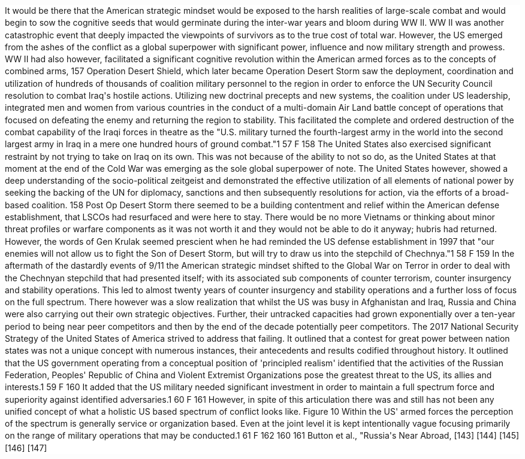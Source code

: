 It would be there that the American strategic mindset would be exposed to the harsh realities of large-scale combat and would begin to sow the cognitive seeds that would germinate during the inter-war years and bloom during WW II.
WW II was another catastrophic event that deeply impacted the viewpoints of survivors as to the true cost of total war. However, the US emerged from the ashes of the conflict as a global superpower with significant power, influence and now military strength and prowess. WW II had also however, facilitated a significant cognitive revolution within the American armed forces as to the concepts of combined arms, 
157
Operation Desert Shield, which later became Operation Desert Storm saw the deployment, coordination and utilization of hundreds of thousands of coalition military personnel to the region in order to enforce the UN Security Council resolution to combat Iraq's hostile actions. Utilizing new doctrinal precepts and new systems, the coalition under US leadership, integrated men and women from various countries in the conduct of a multi-domain Air Land battle concept of operations that focused on defeating the enemy and returning the region to stability. This facilitated the complete and ordered destruction of the combat capability of the Iraqi forces in theatre as the "U.S. military turned the fourth-largest army in the world into the second largest army in Iraq in a mere one hundred hours of ground combat."1 57 F 
158
The United States also exercised significant restraint by not trying to take on Iraq on its own. This was not because of the ability to not so do, as the United States at that moment at the end of the Cold War was emerging as the sole global superpower of note. The United States however, showed a deep understanding of the socio-political zeitgeist and demonstrated the effective utilization of all elements of national power by seeking the backing of the UN for diplomacy, sanctions and then subsequently resolutions for action, via the efforts of a broad-based coalition. 
158
Post Op Desert Storm there seemed to be a building contentment and relief within the American defense establishment, that LSCOs had resurfaced and were here to stay.
There would be no more Vietnams or thinking about minor threat profiles or warfare components as it was not worth it and they would not be able to do it anyway; hubris had returned. However, the words of Gen Krulak seemed prescient when he had reminded the US defense establishment in 1997 that "our enemies will not allow us to fight the Son of Desert Storm, but will try to draw us into the stepchild of Chechnya."1 58 F
159
In the aftermath of the dastardly events of 9/11 the American strategic mindset shifted to the Global War on Terror in order to deal with the Chechnyan stepchild that had presented itself; with its associated sub components of counter terrorism, counter insurgency and stability operations. This led to almost twenty years of counter insurgency and stability operations and a further loss of focus on the full spectrum. There however was a slow realization that whilst the US was busy in Afghanistan and Iraq, Russia and China were also carrying out their own strategic objectives. Further, their untracked capacities had grown exponentially over a ten-year period to being near peer competitors and then by the end of the decade potentially peer competitors.
The 2017 National Security Strategy of the United States of America strived to address that failing. It outlined that a contest for great power between nation states was not a unique concept with numerous instances, their antecedents and results codified throughout history. It outlined that the US government operating from a conceptual position of 'principled realism' identified that the activities of the Russian Federation, Peoples' Republic of China and Violent Extremist Organizations pose the greatest threat to the US, its allies and interests.1 59 F 160 It added that the US military needed significant investment in order to maintain a full spectrum force and superiority against identified adversaries.1 60 F 161 However, in spite of this articulation there was and still has not been any unified concept of what a holistic US based spectrum of conflict looks like. Figure 
10
Within the US' armed forces the perception of the spectrum is generally service or organization based. Even at the joint level it is kept intentionally vague focusing primarily on the range of military operations that may be conducted.1 61 F 
162
160
161 Button et al.,
"Russia's Near Abroad,
[143]
[144]
[145]
[146]
[147]